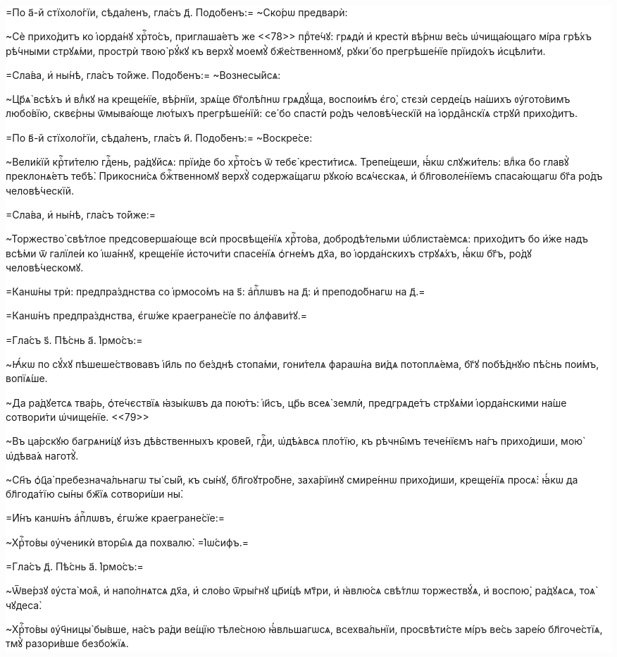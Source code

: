=По а҃-й стїхоло́гїи, сѣда́ленъ, гла́съ д҃. Подо́бенъ:= ~Ско́рѡ предварѝ:

~Сѐ прихо́дитъ ко і҆ѻрда́нꙋ хрⷭ҇то́съ, приглаша́етъ же <<78>> прⷣте́чꙋ: грѧдѝ
и҆ крестѝ вѣ́рнѡ ве́сь ѡ҆чища́ющаго мі́ра грѣ́хъ рѣ́чными стрꙋѧ́ми, прострѝ
твою̀ рꙋ́кꙋ къ верхꙋ̀ моемꙋ̀ бж҃е́ственномꙋ, рꙋки́ бо прегрѣше́нїе прїидо́хъ
и҆сцѣли́ти.

=Сла́ва, и҆ ны́нѣ, гла́съ то́йже. Подо́бенъ:= ~Вознесы́йсѧ:

~Цр҃ѧ̀ всѣ́хъ и҆ влⷣкꙋ на креще́нїе, вѣ́рнїи, зрѧ́ще бг҃олѣ́пнѡ грѧдꙋ́ща,
воспои́мъ є҆го̀, стєзѝ серде́цъ на́шихъ ᲂу҆гото́вимъ любо́вїю, сквє́рны
ѿмыва́юще лю́тыхъ прегрѣше́нїй: се́ бо спастѝ ро́дъ человѣ́ческїй на
і҆ѻрда̑нскїѧ стрꙋи̑ прихо́дитъ.

=По в҃-й стїхоло́гїи, сѣда́ленъ, гла́съ и҃. Подо́бенъ:= ~Воскре́се:

~Вели́кїй крⷭ҇ти́телю гдⷭ҇ень, ра́дꙋйсѧ: прїи́де бо хрⷭ҇то́съ ѿ тебє̀
крести́тисѧ. Трепе́щеши, ꙗ҆́кѡ слꙋжи́тель: влⷣка бо главꙋ̀ преклонѧ́етъ тебѣ̀.
Прикосни́сѧ бжⷭ҇твенномꙋ верхꙋ̀ содержа́щагѡ рꙋко́ю всѧ́чєскаѧ, и҆
бл҃говоле́нїемъ спаса́ющагѡ бг҃а ро́дъ человѣ́ческїй.

=Сла́ва, и҆ ны́нѣ, гла́съ то́йже:=

~Торжество̀ свѣ́тлое предсоверша́юще всѝ просвѣще́нїѧ хрⷭ҇то́ва, добродѣ́тельми
ѡ҆блиста́емсѧ: прихо́дитъ бо и҆́же надъ всѣ́ми ѿ галїле́и ко і҆ѡа́ннꙋ, креще́нїе
и҆сточи́ти спасе́нїѧ ѻ҆гне́мъ дх҃а, во і҆ѻрда́нскихъ стрꙋѧ́хъ, ꙗ҆́кѡ бг҃ъ, ро́дꙋ
человѣ́ческомꙋ.

=Канѡ́ны трѝ: предпра́зднства со і҆рмосо́мъ на ѕ҃: а҆пⷭ҇лѡвъ на д҃: и҆
преподо́бнагѡ на д҃.=

=Канѡ́нъ предпра́зднства, є҆гѡ́же краегране́сїе по а҆лфави́тꙋ.=

=Гла́съ ѕ҃. Пѣ́снь а҃. І҆рмо́съ:=

~Ꙗ҆́кѡ по сꙋ́хꙋ пѣшеше́ствовавъ і҆и҃ль по бе́зднѣ стопа́ми, гони́телѧ фараѡ́на
ви́дѧ потоплѧ́ема, бг҃ꙋ побѣ́днꙋю пѣ́снь пои́мъ, вопїѧ́ше.

~Да ра́дꙋетсѧ тва́рь, ѻ҆те́чєствїѧ ꙗ҆зы́кѡвъ да пою́тъ: і҆и҃съ, цр҃ь всеѧ̀
землѝ, предгрѧде́тъ стрꙋѧ́ми і҆ѻрда́нскими на́ше сотвори́ти ѡ҆чище́нїе. <<79>>

~Въ ца́рскꙋю багрѧни́цꙋ и҆зъ дѣ́вственныхъ крове́й, гдⷭ҇и, ѡ҆дѣ́ѧвсѧ пло́тїю,
къ рѣчны̑мъ тече́нїємъ на́гъ прихо́диши, мою̀ ѡ҆дѣва́ѧ наготꙋ̀.

~Сн҃ъ ѻ҆ц҃а̀ пребезнача́льнагѡ ты̀ сы́й, къ сы́нꙋ, бл҃гоꙋтро́бне, заха́рїинꙋ
смире́ннѡ прихо́диши, креще́нїѧ просѧ̀: ꙗ҆́кѡ да бл҃года́тїю сы́ны бж҃їѧ
сотвори́ши ны̀.

=И҆́нъ канѡ́нъ а҆пⷭ҇лѡвъ, є҆гѡ́же краегране́сїе:=

~Хрⷭ҇то́вы ᲂу҆ченикѝ вторы̑ѧ да похвалю̀. =І҆ѡ́сифъ.=

=Гла́съ д҃. Пѣ́снь а҃. І҆рмо́съ:=

~Ѿве́рзꙋ ᲂу҆ста̀ моѧ̑, и҆ напо́лнѧтсѧ дх҃а, и҆ сло́во ѿры́гнꙋ цр҃и́цѣ мт҃ри, и҆
ꙗ҆влю́сѧ свѣ́тлѡ торжествꙋ́ѧ, и҆ воспою̀, ра́дꙋѧсѧ, тоѧ̀ чꙋдеса̀.

~Хрⷭ҇то́вы ᲂу҆ч҃ницы̀ бы́вше, на́съ ра́ди ве́щїю тѣле́сною ꙗ҆́вльшагѡсѧ,
всехва́льнїи, просвѣти́сте мі́ръ ве́сь заре́ю бл҃гоче́стїѧ, тмꙋ̀ разори́вше
безбо́жїѧ.
